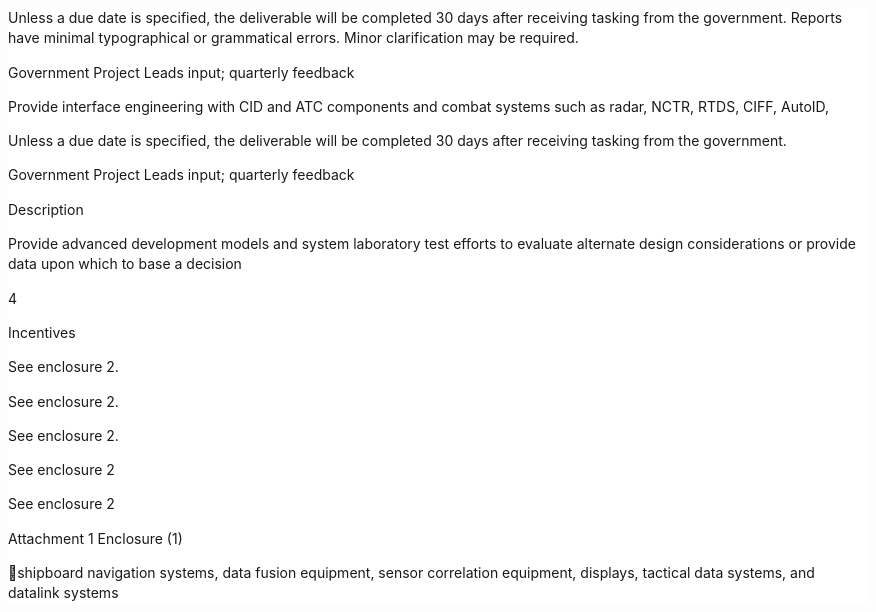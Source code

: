 Unless a due date is specified, the
deliverable will be completed 30 days after
receiving tasking from the government.
Reports have minimal typographical or
grammatical errors. Minor clarification may
be required.

Government Project
Leads input; quarterly
feedback

Provide interface engineering with CID and
ATC components and combat systems such
as radar, NCTR, RTDS, CIFF, AutoID,

Unless a due date is specified, the
deliverable will be completed 30 days after
receiving tasking from the government.

Government Project
Leads input; quarterly
feedback

Description

Provide advanced development models and
system laboratory test efforts to evaluate
alternate design considerations or provide
data upon which to base a decision

4

Incentives

See
enclosure
2.

See
enclosure
2.

See
enclosure
2.

See
enclosure 2

See
enclosure 2

Attachment 1
Enclosure (1)

shipboard navigation systems, data fusion
equipment, sensor correlation equipment,
displays, tactical data systems, and datalink
systems
